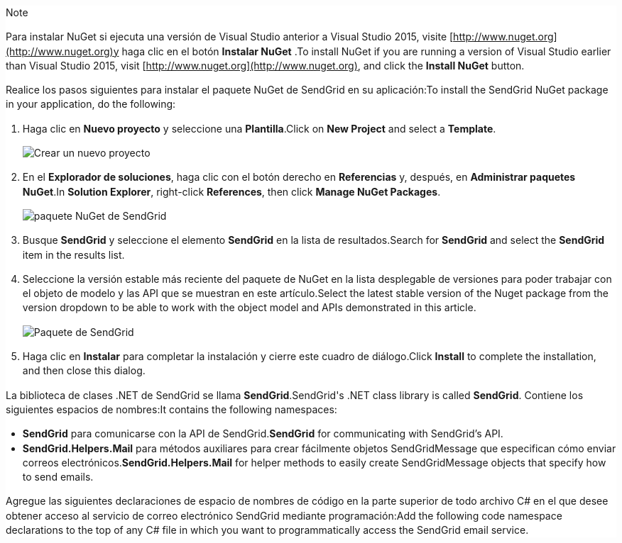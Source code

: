 > [!NOTE]
> <span data-ttu-id="89d74-123">Para instalar NuGet si ejecuta una versión de Visual Studio anterior a Visual Studio 2015, visite [http://www.nuget.org](http://www.nuget.org)y haga clic en el botón **Instalar NuGet** .</span><span class="sxs-lookup"><span data-stu-id="89d74-123">To install NuGet if you are running a version of Visual Studio earlier than Visual Studio 2015, visit [http://www.nuget.org](http://www.nuget.org), and click the **Install NuGet** button.</span></span>
>
>

<span data-ttu-id="89d74-124">Realice los pasos siguientes para instalar el paquete NuGet de SendGrid en su aplicación:</span><span class="sxs-lookup"><span data-stu-id="89d74-124">To install the SendGrid NuGet package in your application, do the following:</span></span>

1. <span data-ttu-id="89d74-125">Haga clic en **Nuevo proyecto** y seleccione una **Plantilla**.</span><span class="sxs-lookup"><span data-stu-id="89d74-125">Click on **New Project** and select a **Template**.</span></span>

   ![Crear un nuevo proyecto][create-new-project]
2. <span data-ttu-id="89d74-127">En el **Explorador de soluciones**, haga clic con el botón derecho en **Referencias** y, después, en **Administrar paquetes NuGet**.</span><span class="sxs-lookup"><span data-stu-id="89d74-127">In **Solution Explorer**, right-click **References**, then click **Manage NuGet Packages**.</span></span>

   ![paquete NuGet de SendGrid][SendGrid-NuGet-package]
3. <span data-ttu-id="89d74-129">Busque **SendGrid** y seleccione el elemento **SendGrid** en la lista de resultados.</span><span class="sxs-lookup"><span data-stu-id="89d74-129">Search for **SendGrid** and select the **SendGrid** item in the results list.</span></span>
4. <span data-ttu-id="89d74-130">Seleccione la versión estable más reciente del paquete de NuGet en la lista desplegable de versiones para poder trabajar con el objeto de modelo y las API que se muestran en este artículo.</span><span class="sxs-lookup"><span data-stu-id="89d74-130">Select the latest stable version of the Nuget package from the version dropdown to be able to work with the object model and APIs demonstrated in this article.</span></span>

   ![Paquete de SendGrid][sendgrid-package]
5. <span data-ttu-id="89d74-132">Haga clic en **Instalar** para completar la instalación y cierre este cuadro de diálogo.</span><span class="sxs-lookup"><span data-stu-id="89d74-132">Click **Install** to complete the installation, and then close this dialog.</span></span>

<span data-ttu-id="89d74-133">La biblioteca de clases .NET de SendGrid se llama **SendGrid**.</span><span class="sxs-lookup"><span data-stu-id="89d74-133">SendGrid's .NET class library is called **SendGrid**.</span></span> <span data-ttu-id="89d74-134">Contiene los siguientes espacios de nombres:</span><span class="sxs-lookup"><span data-stu-id="89d74-134">It contains the following namespaces:</span></span>

* <span data-ttu-id="89d74-135">**SendGrid** para comunicarse con la API de SendGrid.</span><span class="sxs-lookup"><span data-stu-id="89d74-135">**SendGrid** for communicating with SendGrid’s API.</span></span>
* <span data-ttu-id="89d74-136">**SendGrid.Helpers.Mail** para métodos auxiliares para crear fácilmente objetos SendGridMessage que especifican cómo enviar correos electrónicos.</span><span class="sxs-lookup"><span data-stu-id="89d74-136">**SendGrid.Helpers.Mail** for helper methods to easily create SendGridMessage objects that specify how to send emails.</span></span>

<span data-ttu-id="89d74-137">Agregue las siguientes declaraciones de espacio de nombres de código en la parte superior de todo archivo C# en el que desee obtener acceso al servicio de correo electrónico SendGrid mediante programación:</span><span class="sxs-lookup"><span data-stu-id="89d74-137">Add the following code namespace declarations to the top of any C# file in which you want to programmatically access the SendGrid email service.</span></span>


[Next steps]: #next-steps
[What is the SendGrid Email Service?]: #whatis
[Create a SendGrid Account]: #createaccount
[Reference the SendGrid .NET Class Library]: #reference
[How to: Create an Email]: #createemail
[How to: Send an Email]: #sendemail
[How to: Add an Attachment]: #addattachment
[How to: Use Filters to Enable Footers, Tracking, and Analytics]: #usefilters
[How to: Use Additional SendGrid Services]: #useservices
[create-new-project]: ./media/sendgrid-dotnet-how-to-send-email/new-project.png
[SendGrid-NuGet-package]: ./media/sendgrid-dotnet-how-to-send-email/reference.png
[sendgrid-package]: ./media/sendgrid-dotnet-how-to-send-email/sendgrid-package.png
[azure_app_settings]: ./media/sendgrid-dotnet-how-to-send-email/azure-app-settings.png
[sendgrid-csharp]: https://github.com/sendgrid/sendgrid-csharp
[SMTP vs. Web API]: https://sendgrid.com/docs/Integrate/index.html
[App Settings]: https://sendgrid.com/docs/API_Reference/SMTP_API/apps.html
[SendGrid API documentation]: https://sendgrid.com/docs/API_Reference/api_v3.html
[NET-library]: https://sendgrid.com/docs/Integrate/Code_Examples/v2_Mail/csharp.html#-Using-NETs-Builtin-SMTP-Library
[documentation]: https://sendgrid.com/docs/Classroom/Send/api_keys.html
[settings-documentation]: https://sendgrid.com/docs/API_Reference/SMTP_API/apps.html